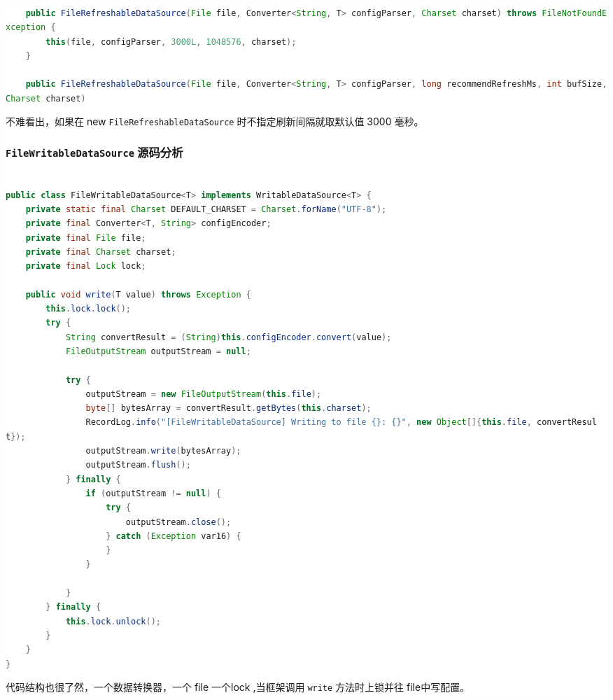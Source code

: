 ```java
    public FileRefreshableDataSource(File file, Converter<String, T> configParser, Charset charset) throws FileNotFoundException {
        this(file, configParser, 3000L, 1048576, charset);
    }

    public FileRefreshableDataSource(File file, Converter<String, T> configParser, long recommendRefreshMs, int bufSize, Charset charset) 
```

不难看出，如果在 new `FileRefreshableDataSource` 时不指定刷新间隔就取默认值 3000 毫秒。

### `FileWritableDataSource` 源码分析

```java

public class FileWritableDataSource<T> implements WritableDataSource<T> {
    private static final Charset DEFAULT_CHARSET = Charset.forName("UTF-8");
    private final Converter<T, String> configEncoder;
    private final File file;
    private final Charset charset;
    private final Lock lock;
    
    public void write(T value) throws Exception {
        this.lock.lock();
        try {
            String convertResult = (String)this.configEncoder.convert(value);
            FileOutputStream outputStream = null;

            try {
                outputStream = new FileOutputStream(this.file);
                byte[] bytesArray = convertResult.getBytes(this.charset);
                RecordLog.info("[FileWritableDataSource] Writing to file {}: {}", new Object[]{this.file, convertResult});
                outputStream.write(bytesArray);
                outputStream.flush();
            } finally {
                if (outputStream != null) {
                    try {
                        outputStream.close();
                    } catch (Exception var16) {
                    }
                }

            }
        } finally {
            this.lock.unlock();
        }
    }
}

```
代码结构也很了然，一个数据转换器，一个 file 一个lock ,当框架调用 `write` 方法时上锁并往 file中写配置。
